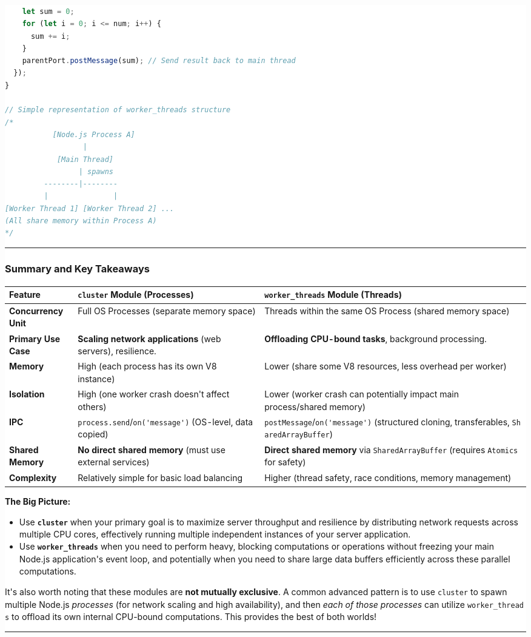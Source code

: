 ```javascript
    let sum = 0;
    for (let i = 0; i <= num; i++) {
      sum += i;
    }
    parentPort.postMessage(sum); // Send result back to main thread
  });
}

// Simple representation of worker_threads structure
/*
           [Node.js Process A]
                  |
            [Main Thread]
                 | spawns
         --------|--------
         |               |
[Worker Thread 1] [Worker Thread 2] ...
(All share memory within Process A)
*/
```

---

### Summary and Key Takeaways

| Feature             | `cluster` Module (Processes)                                   | `worker_threads` Module (Threads)                                |
| :------------------ | :------------------------------------------------------------- | :--------------------------------------------------------------- |
| **Concurrency Unit**| Full OS Processes (separate memory space)                      | Threads within the same OS Process (shared memory space)         |
| **Primary Use Case**| **Scaling network applications** (web servers), resilience.    | **Offloading CPU-bound tasks**, background processing.           |
| **Memory**          | High (each process has its own V8 instance)                    | Lower (share some V8 resources, less overhead per worker)        |
| **Isolation**       | High (one worker crash doesn't affect others)                  | Lower (worker crash can potentially impact main process/shared memory) |
| **IPC**             | `process.send`/`on('message')` (OS-level, data copied)         | `postMessage`/`on('message')` (structured cloning, transferables, `SharedArrayBuffer`) |
| **Shared Memory**   | **No direct shared memory** (must use external services)       | **Direct shared memory** via `SharedArrayBuffer` (requires `Atomics` for safety) |
| **Complexity**      | Relatively simple for basic load balancing                     | Higher (thread safety, race conditions, memory management)       |

**The Big Picture:**

*   Use **`cluster`** when your primary goal is to maximize server throughput and resilience by distributing network requests across multiple CPU cores, effectively running multiple independent instances of your server application.
*   Use **`worker_threads`** when you need to perform heavy, blocking computations or operations without freezing your main Node.js application's event loop, and potentially when you need to share large data buffers efficiently across these parallel computations.

It's also worth noting that these modules are **not mutually exclusive**. A common advanced pattern is to use `cluster` to spawn multiple Node.js *processes* (for network scaling and high availability), and then *each of those processes* can utilize `worker_threads` to offload its own internal CPU-bound computations. This provides the best of both worlds!

---